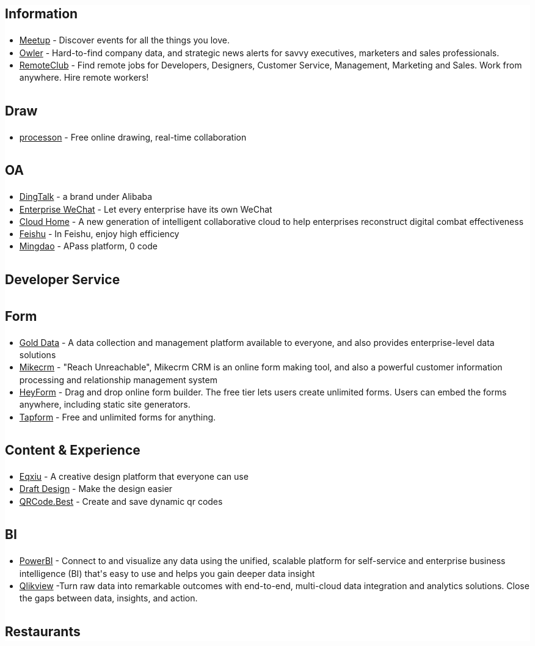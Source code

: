 ## Information

- [Meetup](https://www.meetup.com/) - Discover events for all the things you love.
- [Owler](https://corp.owler.com/) - Hard-to-find company data, and strategic news alerts for savvy executives, marketers and sales professionals.
- [RemoteClub](https://remoteclub.io/?ref=producthunt) - Find remote jobs for Developers, Designers, Customer Service, Management, Marketing and Sales. Work from anywhere. Hire remote workers!

## Draw

- [processon](https://www.processon.com/) - Free online drawing, real-time collaboration

## OA

- [DingTalk](https://www.dingtalk.com/) - a brand under Alibaba
- [Enterprise WeChat](https://work.weixin.qq.com/) - Let every enterprise have its own WeChat
- [Cloud Home](http://www.yunzhijia.com/home/) - A new generation of intelligent collaborative cloud to help enterprises reconstruct digital combat effectiveness
- [Feishu](https://feishu.cn/) - In Feishu, enjoy high efficiency
- [Mingdao](https://www.mingdao.com/) - APass platform, 0 code

## Developer Service

## Form

- [Gold Data](https://jinshuju.net/) - A data collection and management platform available to everyone, and also provides enterprise-level data solutions
- [Mikecrm](http://mikecrm.com/) - "Reach Unreachable", Mikecrm CRM is an online form making tool, and also a powerful customer information processing and relationship management system
- [HeyForm](https://heyform.net) - Drag and drop online form builder. The free tier lets users create unlimited forms. Users can embed the forms anywhere, including static site generators.
- [Tapform](https://tapform.com) - Free and unlimited forms for anything.

## Content & Experience

- [Eqxiu](https://store.eqxiu.com/) - A creative design platform that everyone can use
- [Draft Design](https://www.gaoding.com/) - Make the design easier
- [QRCode.Best](https://qrcode.best/) - Create and save dynamic qr codes



## BI
- [PowerBI](https://powerbi.microsoft.com/zh-cn/) - Connect to and visualize any data using the unified, scalable platform for self-service and enterprise business intelligence (BI) that's easy to use and helps you gain deeper data insight
- [Qlikview](https://www.qlik.com/) -Turn raw data into remarkable outcomes with end-to-end, multi-cloud data integration and analytics solutions. Close the gaps between data, insights, and action.

## Restaurants
